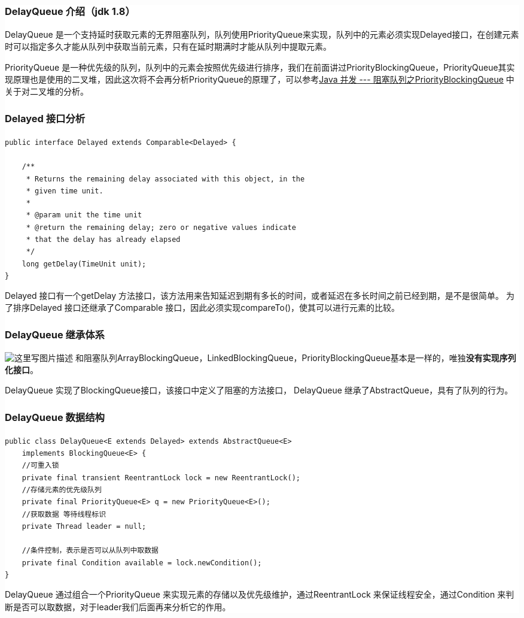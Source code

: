 ﻿### DelayQueue 介绍（jdk 1.8）
DelayQueue 是一个支持延时获取元素的无界阻塞队列，队列使用PriorityQueue来实现，队列中的元素必须实现Delayed接口，在创建元素时可以指定多久才能从队列中获取当前元素，只有在延时期满时才能从队列中提取元素。

PriorityQueue 是一种优先级的队列，队列中的元素会按照优先级进行排序，我们在前面讲过PriorityBlockingQueue，PriorityQueue其实现原理也是使用的二叉堆，因此这次将不会再分析PriorityQueue的原理了，可以参考[Java 并发 --- 阻塞队列之PriorityBlockingQueue](http://blog.ztgreat.cn/article/21) 中关于对二叉堆的分析。

### Delayed 接口分析

```
public interface Delayed extends Comparable<Delayed> {

    /**
     * Returns the remaining delay associated with this object, in the
     * given time unit.
     *
     * @param unit the time unit
     * @return the remaining delay; zero or negative values indicate
     * that the delay has already elapsed
     */
    long getDelay(TimeUnit unit);
}
```
Delayed 接口有一个getDelay 方法接口，该方法用来告知延迟到期有多长的时间，或者延迟在多长时间之前已经到期，是不是很简单。
为了排序Delayed 接口还继承了Comparable 接口，因此必须实现compareTo()，使其可以进行元素的比较。

### DelayQueue 继承体系

![这里写图片描述](http://img.blog.ztgreat.cn/document/juc/20171029155206203.png)
和阻塞队列ArrayBlockingQueue，LinkedBlockingQueue，PriorityBlockingQueue基本是一样的，唯独**没有实现序列化接口**。

DelayQueue 实现了BlockingQueue接口，该接口中定义了阻塞的方法接口， 
DelayQueue 继承了AbstractQueue，具有了队列的行为。

### DelayQueue 数据结构
```
public class DelayQueue<E extends Delayed> extends AbstractQueue<E>
    implements BlockingQueue<E> {
    //可重入锁
    private final transient ReentrantLock lock = new ReentrantLock();
    //存储元素的优先级队列
    private final PriorityQueue<E> q = new PriorityQueue<E>();
    //获取数据 等待线程标识
    private Thread leader = null;

	//条件控制，表示是否可以从队列中取数据
    private final Condition available = lock.newCondition();
}

```
DelayQueue 通过组合一个PriorityQueue 来实现元素的存储以及优先级维护，通过ReentrantLock 来保证线程安全，通过Condition 来判断是否可以取数据，对于leader我们后面再来分析它的作用。
